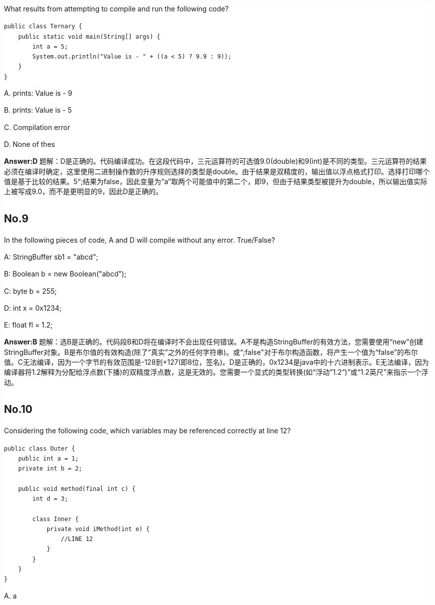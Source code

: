 What results from attempting to compile and run the following code?

```
public class Ternary {
    public static void main(String[] args) {
        int a = 5;
        System.out.println("Value is - " + ((a < 5) ? 9.9 : 9));
    }
}

```
A. prints: Value is - 9 

B. prints: Value is - 5 

C. Compilation error 

D. None of thes

**Answer:D**  题解：D是正确的。代码编译成功。在这段代码中，三元运算符的可选值9.0(double)和9(int)是不同的类型。三元运算符的结果必须在编译时确定，这里使用二进制操作数的升序规则选择的类型是double。由于结果是双精度的，输出值以浮点格式打印。选择打印哪个值是基于比较的结果。5“;结果为false，因此变量为“a”取两个可能值中的第二个，即9，但由于结果类型被提升为double，所以输出值实际上被写成9.0，而不是更明显的9，因此D是正确的。

## No.9

In the following pieces of code, A and D will compile without any error. True/False?

A: StringBuffer sb1 = "abcd";  

B: Boolean b = new Boolean("abcd");  

C: byte b = 255;  

D: int x = 0x1234;  

E: float fl = 1.2; 

**Answer:B**  题解：选B是正确的。代码段B和D将在编译时不会出现任何错误。A不是构造StringBuffer的有效方法，您需要使用“new”创建StringBuffer对象。B是布尔值的有效构造(除了“真实”之外的任何字符串)。或“;false"对于布尔构造函数，将产生一个值为“false”的布尔值。C无法编译，因为一个字节的有效范围是-128到+127(即8位，签名)。D是正确的，0x1234是java中的十六进制表示。E无法编译，因为编译器将1.2解释为分配给浮点数(下播)的双精度浮点数，这是无效的。您需要一个显式的类型转换(如“浮动”1.2“)”或“1.2英尺”来指示一个浮动。

## No.10

Considering the following code, which variables may be referenced correctly at line 12?

```
public class Outer {
    public int a = 1;
    private int b = 2;

    public void method(final int c) {
        int d = 3;

        class Inner {
            private void iMethod(int e) {
                //LINE 12
            }
        }
    }
}
```
A. a
